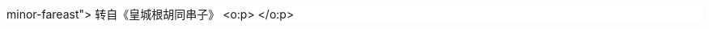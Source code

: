minor-fareast">
     转自《皇城根胡同串子》
    </span>
    <o:p>
    </o:p>
   </font>
  </b>
 </p>
 <p class="MsoNormal">
  <o:p>
   <b>
    <font size="4">
    </font>
   </b>
  </o:p>
 </p>
 <p class="MsoNormal">
  <o:p>
  </o:p>
 </p>
 
</div>

